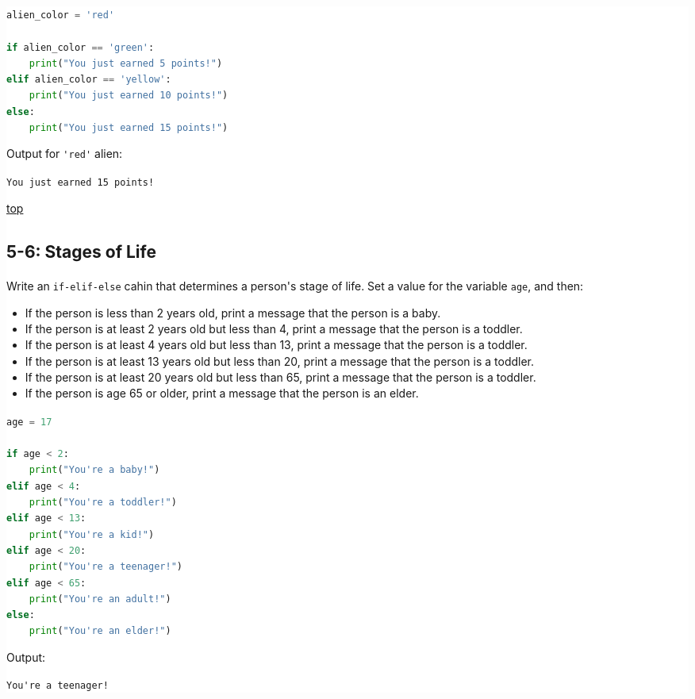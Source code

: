 ```python
alien_color = 'red'

if alien_color == 'green':
    print("You just earned 5 points!")
elif alien_color == 'yellow':
    print("You just earned 10 points!")
else:
    print("You just earned 15 points!")
```

Output for `'red'` alien:

```
You just earned 15 points!
```

[top](#top)

## 5-6: Stages of Life

Write an `if-elif-else` cahin that determines a person's stage of life. Set a value for the variable `age`, and then:

- If the person is less than 2 years old, print a message that the person is a baby.
- If the person is at least 2 years old but less than 4, print a message that the person is a toddler.
- If the person is at least 4 years old but less than 13, print a message that the person is a toddler.
- If the person is at least 13 years old but less than 20, print a message that the person is a toddler.
- If the person is at least 20 years old but less than 65, print a message that the person is a toddler.
- If the person is age 65 or older, print a message that the person is an elder.

```python
age = 17

if age < 2:
    print("You're a baby!")
elif age < 4:
    print("You're a toddler!")
elif age < 13:
    print("You're a kid!")
elif age < 20:
    print("You're a teenager!")
elif age < 65:
    print("You're an adult!")
else:
    print("You're an elder!")
```

Output:

```
You're a teenager!
```
